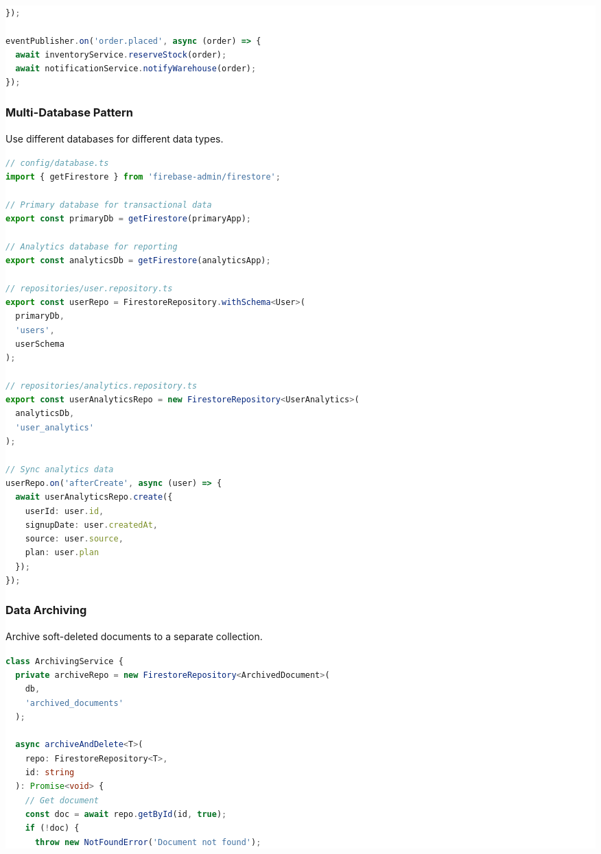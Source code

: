 ```typescript
});

eventPublisher.on('order.placed', async (order) => {
  await inventoryService.reserveStock(order);
  await notificationService.notifyWarehouse(order);
});
```

### Multi-Database Pattern

Use different databases for different data types.

```typescript
// config/database.ts
import { getFirestore } from 'firebase-admin/firestore';

// Primary database for transactional data
export const primaryDb = getFirestore(primaryApp);

// Analytics database for reporting
export const analyticsDb = getFirestore(analyticsApp);

// repositories/user.repository.ts
export const userRepo = FirestoreRepository.withSchema<User>(
  primaryDb,
  'users',
  userSchema
);

// repositories/analytics.repository.ts
export const userAnalyticsRepo = new FirestoreRepository<UserAnalytics>(
  analyticsDb,
  'user_analytics'
);

// Sync analytics data
userRepo.on('afterCreate', async (user) => {
  await userAnalyticsRepo.create({
    userId: user.id,
    signupDate: user.createdAt,
    source: user.source,
    plan: user.plan
  });
});
```

### Data Archiving

Archive soft-deleted documents to a separate collection.

```typescript
class ArchivingService {
  private archiveRepo = new FirestoreRepository<ArchivedDocument>(
    db,
    'archived_documents'
  );

  async archiveAndDelete<T>(
    repo: FirestoreRepository<T>,
    id: string
  ): Promise<void> {
    // Get document
    const doc = await repo.getById(id, true);
    if (!doc) {
      throw new NotFoundError('Document not found');
```